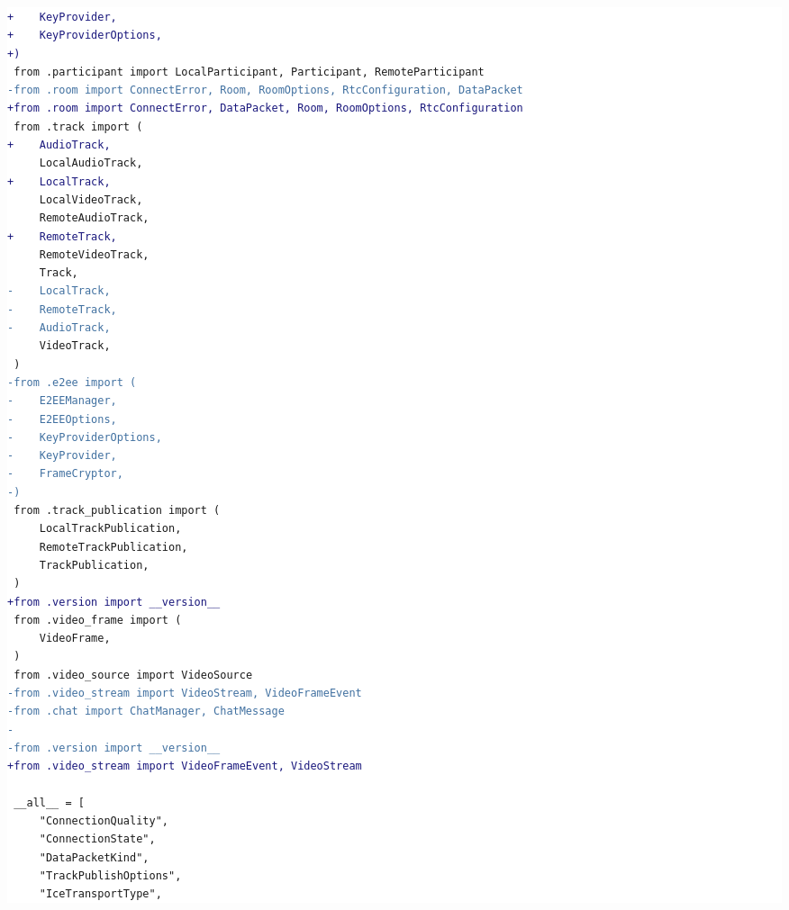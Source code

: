 ```diff
+    KeyProvider,
+    KeyProviderOptions,
+)
 from .participant import LocalParticipant, Participant, RemoteParticipant
-from .room import ConnectError, Room, RoomOptions, RtcConfiguration, DataPacket
+from .room import ConnectError, DataPacket, Room, RoomOptions, RtcConfiguration
 from .track import (
+    AudioTrack,
     LocalAudioTrack,
+    LocalTrack,
     LocalVideoTrack,
     RemoteAudioTrack,
+    RemoteTrack,
     RemoteVideoTrack,
     Track,
-    LocalTrack,
-    RemoteTrack,
-    AudioTrack,
     VideoTrack,
 )
-from .e2ee import (
-    E2EEManager,
-    E2EEOptions,
-    KeyProviderOptions,
-    KeyProvider,
-    FrameCryptor,
-)
 from .track_publication import (
     LocalTrackPublication,
     RemoteTrackPublication,
     TrackPublication,
 )
+from .version import __version__
 from .video_frame import (
     VideoFrame,
 )
 from .video_source import VideoSource
-from .video_stream import VideoStream, VideoFrameEvent
-from .chat import ChatManager, ChatMessage
-
-from .version import __version__
+from .video_stream import VideoFrameEvent, VideoStream
 
 __all__ = [
     "ConnectionQuality",
     "ConnectionState",
     "DataPacketKind",
     "TrackPublishOptions",
     "IceTransportType",
```

